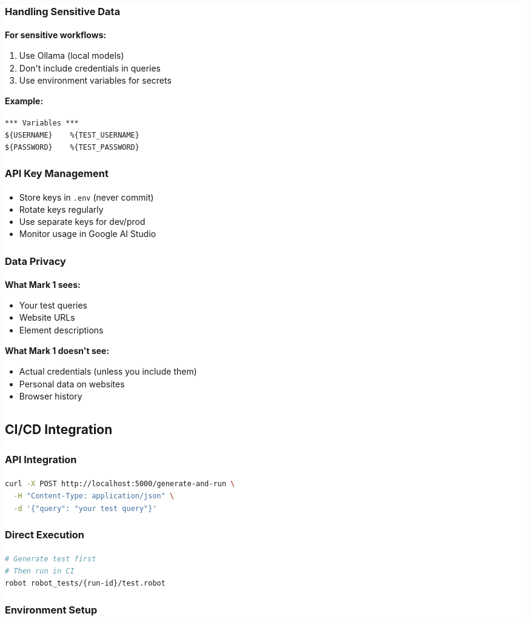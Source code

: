 ### Handling Sensitive Data

**For sensitive workflows:**
1. Use Ollama (local models)
2. Don't include credentials in queries
3. Use environment variables for secrets

**Example:**
```robot
*** Variables ***
${USERNAME}    %{TEST_USERNAME}
${PASSWORD}    %{TEST_PASSWORD}
```

### API Key Management

- Store keys in `.env` (never commit)
- Rotate keys regularly
- Use separate keys for dev/prod
- Monitor usage in Google AI Studio

### Data Privacy

**What Mark 1 sees:**
- Your test queries
- Website URLs
- Element descriptions

**What Mark 1 doesn't see:**
- Actual credentials (unless you include them)
- Personal data on websites
- Browser history

## CI/CD Integration

### API Integration

```bash
curl -X POST http://localhost:5000/generate-and-run \
  -H "Content-Type: application/json" \
  -d '{"query": "your test query"}'
```

### Direct Execution

```bash
# Generate test first
# Then run in CI
robot robot_tests/{run-id}/test.robot
```

### Environment Setup
